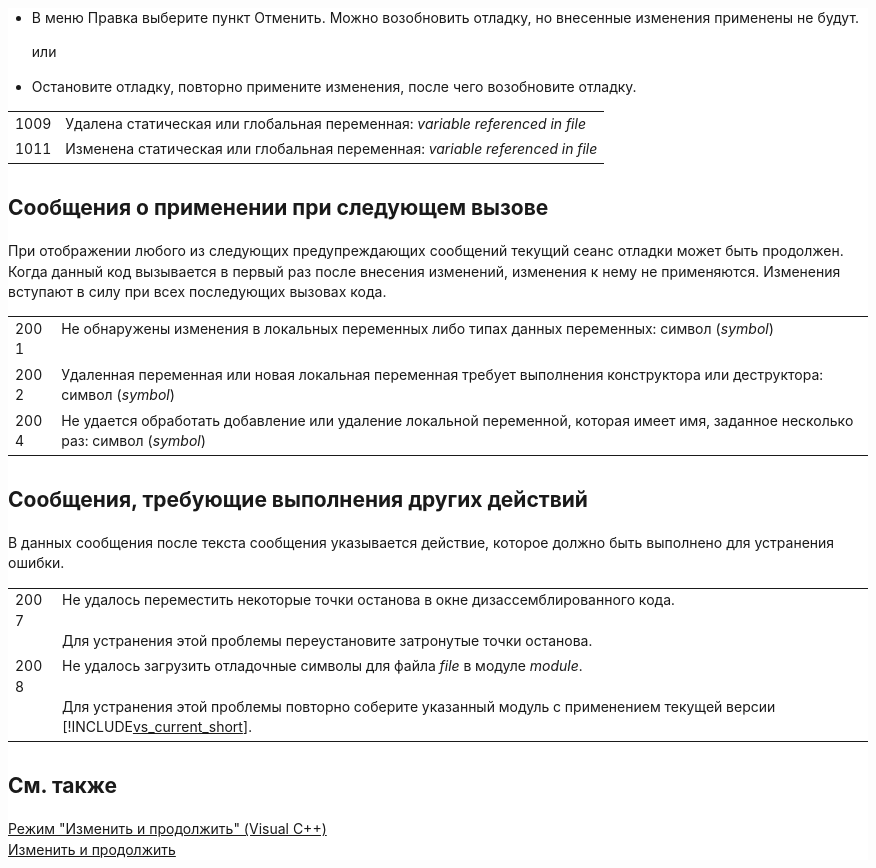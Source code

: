 -   В меню Правка выберите пункт Отменить.  Можно возобновить отладку, но внесенные изменения применены не будут.  
  
     или  
  
-   Остановите отладку, повторно примените изменения, после чего возобновите отладку.  
  
|||  
|-|-|  
|1009|Удалена статическая или глобальная переменная: *variable referenced in file*|  
|1011|Изменена статическая или глобальная переменная: *variable referenced in file*|  
  
##  <a name="BKMK_ApplyAtNextCallMessages"></a> Сообщения о применении при следующем вызове  
 При отображении любого из следующих предупреждающих сообщений текущий сеанс отладки может быть продолжен.  Когда данный код вызывается в первый раз после внесения изменений, изменения к нему не применяются. Изменения вступают в силу при всех последующих вызовах кода.  
  
|||  
|-|-|  
|2001|Не обнаружены изменения в локальных переменных либо типах данных переменных: символ \(*symbol*\)|  
|2002|Удаленная переменная или новая локальная переменная требует выполнения конструктора или деструктора: символ \(*symbol*\)|  
|2004|Не удается обработать добавление или удаление локальной переменной, которая имеет имя, заданное несколько раз: символ \(*symbol*\)|  
  
##  <a name="BKMK_OtherActionRequiredMessages"></a> Сообщения, требующие выполнения других действий  
 В данных сообщения после текста сообщения указывается действие, которое должно быть выполнено для устранения ошибки.  
  
|||  
|-|-|  
|2007|Не удалось переместить некоторые точки останова в окне дизассемблированного кода.<br /><br /> Для устранения этой проблемы переустановите затронутые точки останова.|  
|2008|Не удалось загрузить отладочные символы для файла *file* в модуле *module*.<br /><br /> Для устранения этой проблемы повторно соберите указанный модуль с применением текущей версии [!INCLUDE[vs_current_short](../misc/includes/vs_current_short_md.md)].|  
  
## См. также  
 [Режим "Изменить и продолжить" \(Visual C\+\+\)](../Topic/Edit%20and%20Continue%20\(Visual%20C++\).md)   
 [Изменить и продолжить](../Topic/Edit%20and%20Continue.md)